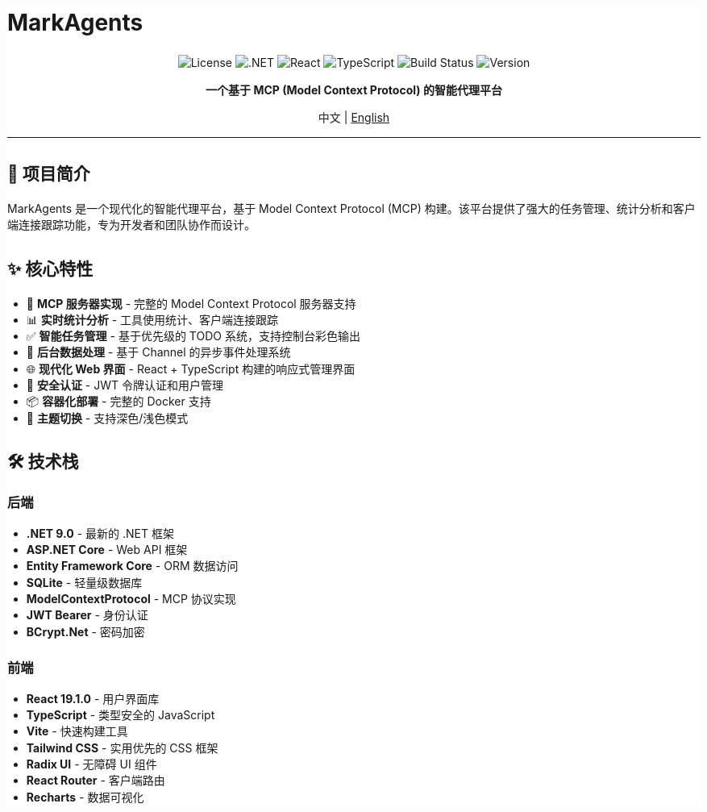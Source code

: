 # MarkAgents

<div align="center">

![License](https://img.shields.io/badge/license-MIT-blue.svg)
![.NET](https://img.shields.io/badge/.NET-9.0-purple.svg)
![React](https://img.shields.io/badge/React-19.1.0-blue.svg)
![TypeScript](https://img.shields.io/badge/TypeScript-5.0+-blue.svg)
![Build Status](https://img.shields.io/badge/build-passing-brightgreen.svg)
![Version](https://img.shields.io/badge/version-1.0.0-blue.svg)

**一个基于 MCP (Model Context Protocol) 的智能代理平台**

中文 | [English](README.md)

</div>

---

## 📖 项目简介

MarkAgents 是一个现代化的智能代理平台，基于 Model Context Protocol (MCP) 构建。该平台提供了强大的任务管理、统计分析和客户端连接跟踪功能，专为开发者和团队协作而设计。

## ✨ 核心特性

- 🚀 **MCP 服务器实现** - 完整的 Model Context Protocol 服务器支持
- 📊 **实时统计分析** - 工具使用统计、客户端连接跟踪
- ✅ **智能任务管理** - 基于优先级的 TODO 系统，支持控制台彩色输出
- 🔄 **后台数据处理** - 基于 Channel 的异步事件处理系统
- 🌐 **现代化 Web 界面** - React + TypeScript 构建的响应式管理界面
- 🔐 **安全认证** - JWT 令牌认证和用户管理
- 📦 **容器化部署** - 完整的 Docker 支持
- 🎨 **主题切换** - 支持深色/浅色模式

## 🛠️ 技术栈

### 后端
- **.NET 9.0** - 最新的 .NET 框架
- **ASP.NET Core** - Web API 框架
- **Entity Framework Core** - ORM 数据访问
- **SQLite** - 轻量级数据库
- **ModelContextProtocol** - MCP 协议实现
- **JWT Bearer** - 身份认证
- **BCrypt.Net** - 密码加密

### 前端
- **React 19.1.0** - 用户界面库
- **TypeScript** - 类型安全的 JavaScript
- **Vite** - 快速构建工具
- **Tailwind CSS** - 实用优先的 CSS 框架
- **Radix UI** - 无障碍 UI 组件
- **React Router** - 客户端路由
- **Recharts** - 数据可视化
